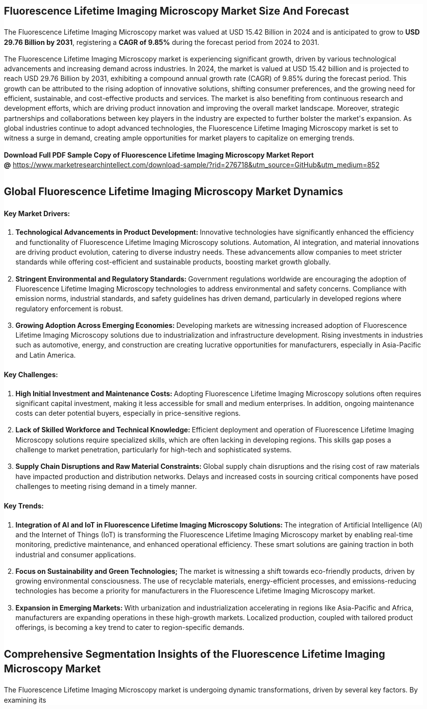 <h2>Fluorescence Lifetime Imaging Microscopy Market Size And Forecast</h2><p>The Fluorescence Lifetime Imaging Microscopy market was valued at USD 15.42 Billion in 2024 and is anticipated to grow to <strong>USD 29.76 Billion by 2031</strong>, registering a <strong>CAGR of 9.85%</strong> during the forecast period from 2024 to 2031.</p><p>The Fluorescence Lifetime Imaging Microscopy market is experiencing significant growth, driven by various technological advancements and increasing demand across industries. In 2024, the market is valued at USD 15.42 billion and is projected to reach USD 29.76 Billion by 2031, exhibiting a compound annual growth rate (CAGR) of 9.85% during the forecast period. This growth can be attributed to the rising adoption of innovative solutions, shifting consumer preferences, and the growing need for efficient, sustainable, and cost-effective products and services. The market is also benefiting from continuous research and development efforts, which are driving product innovation and improving the overall market landscape. Moreover, strategic partnerships and collaborations between key players in the industry are expected to further bolster the market's expansion. As global industries continue to adopt advanced technologies, the Fluorescence Lifetime Imaging Microscopy market is set to witness a surge in demand, creating ample opportunities for market players to capitalize on emerging trends.</p><p><strong>Download Full PDF Sample Copy of Fluorescence Lifetime Imaging Microscopy Market Report @</strong>&nbsp;<a href="https://www.marketresearchintellect.com/download-sample/?rid=276718&amp;utm_source=GitHub&amp;utm_medium=852">https://www.marketresearchintellect.com/download-sample/?rid=276718&amp;utm_source=GitHub&amp;utm_medium=852</a></p><h2>Global Fluorescence Lifetime Imaging Microscopy Market Dynamics</h2><h4><strong>Key Market Drivers:</strong></h4><ol><li><p><strong>Technological Advancements in Product Development:&nbsp;</strong>Innovative technologies have significantly enhanced the efficiency and functionality of Fluorescence Lifetime Imaging Microscopy solutions. Automation, AI integration, and material innovations are driving product evolution, catering to diverse industry needs. These advancements allow companies to meet stricter standards while offering cost-efficient and sustainable products, boosting market growth globally.</p></li><li><p><strong>Stringent Environmental and Regulatory Standards:&nbsp;</strong>Government regulations worldwide are encouraging the adoption of Fluorescence Lifetime Imaging Microscopy technologies to address environmental and safety concerns. Compliance with emission norms, industrial standards, and safety guidelines has driven demand, particularly in developed regions where regulatory enforcement is robust.</p></li><li><p><strong>Growing Adoption Across Emerging Economies:&nbsp;</strong>Developing markets are witnessing increased adoption of Fluorescence Lifetime Imaging Microscopy solutions due to industrialization and infrastructure development. Rising investments in industries such as automotive, energy, and construction are creating lucrative opportunities for manufacturers, especially in Asia-Pacific and Latin America.</p></li></ol><h4><strong>Key Challenges:</strong></h4><ol><li><p><strong>High Initial Investment and Maintenance Costs:&nbsp;</strong>Adopting Fluorescence Lifetime Imaging Microscopy solutions often requires significant capital investment, making it less accessible for small and medium enterprises. In addition, ongoing maintenance costs can deter potential buyers, especially in price-sensitive regions.</p></li><li><p><strong>Lack of Skilled Workforce and Technical Knowledge:&nbsp;</strong>Efficient deployment and operation of Fluorescence Lifetime Imaging Microscopy solutions require specialized skills, which are often lacking in developing regions. This skills gap poses a challenge to market penetration, particularly for high-tech and sophisticated systems.</p></li><li><p><strong>Supply Chain Disruptions and Raw Material Constraints:&nbsp;</strong>Global supply chain disruptions and the rising cost of raw materials have impacted production and distribution networks. Delays and increased costs in sourcing critical components have posed challenges to meeting rising demand in a timely manner.</p></li></ol><h4><strong>Key Trends:</strong></h4><ol><li><p><strong>Integration of AI and IoT in Fluorescence Lifetime Imaging Microscopy Solutions:&nbsp;</strong>The integration of Artificial Intelligence (AI) and the Internet of Things (IoT) is transforming the Fluorescence Lifetime Imaging Microscopy market by enabling real-time monitoring, predictive maintenance, and enhanced operational efficiency. These smart solutions are gaining traction in both industrial and consumer applications.</p></li><li><p><strong>Focus on Sustainability and Green Technologies;&nbsp;</strong>The market is witnessing a shift towards eco-friendly products, driven by growing environmental consciousness. The use of recyclable materials, energy-efficient processes, and emissions-reducing technologies has become a priority for manufacturers in the Fluorescence Lifetime Imaging Microscopy market.</p></li><li><p><strong>Expansion in Emerging Markets:&nbsp;</strong>With urbanization and industrialization accelerating in regions like Asia-Pacific and Africa, manufacturers are expanding operations in these high-growth markets. Localized production, coupled with tailored product offerings, is becoming a key trend to cater to region-specific demands.</p></li></ol><div class="article-main__content" data-test-id="publishing-text-block"><h2>Comprehensive Segmentation Insights of the Fluorescence Lifetime Imaging Microscopy Market</h2><p>The Fluorescence Lifetime Imaging Microscopy market is undergoing dynamic transformations, driven by several key factors. By examining its